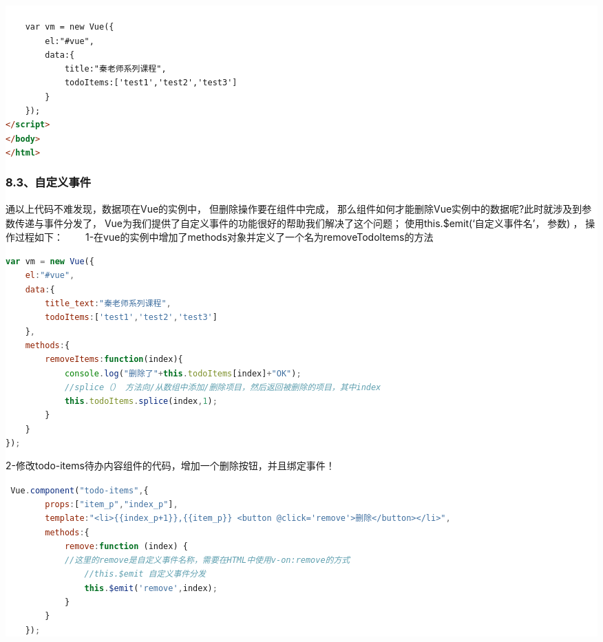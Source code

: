 ```html

    var vm = new Vue({
        el:"#vue",
        data:{
            title:"秦老师系列课程",
            todoItems:['test1','test2','test3']
        }
    });
</script>
</body>
</html>

```

### 8.3、自定义事件

通以上代码不难发现，数据项在Vue的实例中， 但删除操作要在组件中完成， 那么组件如何才能删除Vue实例中的数据呢?此时就涉及到参数传递与事件分发了， Vue为我们提供了自定义事件的功能很好的帮助我们解决了这个问题； 使用this.$emit(‘自定义事件名’， 参数) ， 操作过程如下：
  1-在vue的实例中增加了methods对象并定义了一个名为removeTodoltems的方法

```javascript
var vm = new Vue({
    el:"#vue",
    data:{
        title_text:"秦老师系列课程",
        todoItems:['test1','test2','test3']
    },
    methods:{
        removeItems:function(index){
            console.log("删除了"+this.todoItems[index]+"OK");
            //splice（） 方法向/从数组中添加/删除项目，然后返回被删除的项目，其中index
            this.todoItems.splice(index,1);
        }
    }
});

```

2-修改todo-items待办内容组件的代码，增加一个删除按钮，并且绑定事件！

```javascript
 Vue.component("todo-items",{
        props:["item_p","index_p"],
        template:"<li>{{index_p+1}},{{item_p}} <button @click='remove'>删除</button></li>",
        methods:{
            remove:function (index) {
            //这里的remove是自定义事件名称，需要在HTML中使用v-on:remove的方式
                //this.$emit 自定义事件分发
                this.$emit('remove',index);
            }
        }
    });

```
